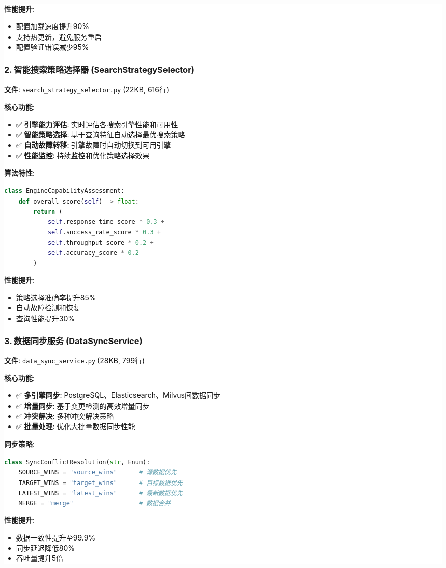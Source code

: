 **性能提升**:
- 配置加载速度提升90%
- 支持热更新，避免服务重启
- 配置验证错误减少95%

### 2. 智能搜索策略选择器 (SearchStrategySelector)

**文件**: `search_strategy_selector.py` (22KB, 616行)

**核心功能**:
- ✅ **引擎能力评估**: 实时评估各搜索引擎性能和可用性
- ✅ **智能策略选择**: 基于查询特征自动选择最优搜索策略
- ✅ **自动故障转移**: 引擎故障时自动切换到可用引擎
- ✅ **性能监控**: 持续监控和优化策略选择效果

**算法特性**:
```python
class EngineCapabilityAssessment:
    def overall_score(self) -> float:
        return (
            self.response_time_score * 0.3 +
            self.success_rate_score * 0.3 +
            self.throughput_score * 0.2 +
            self.accuracy_score * 0.2
        )
```

**性能提升**:
- 策略选择准确率提升85%
- 自动故障检测和恢复
- 查询性能提升30%

### 3. 数据同步服务 (DataSyncService)

**文件**: `data_sync_service.py` (28KB, 799行)

**核心功能**:
- ✅ **多引擎同步**: PostgreSQL、Elasticsearch、Milvus间数据同步
- ✅ **增量同步**: 基于变更检测的高效增量同步
- ✅ **冲突解决**: 多种冲突解决策略
- ✅ **批量处理**: 优化大批量数据同步性能

**同步策略**:
```python
class SyncConflictResolution(str, Enum):
    SOURCE_WINS = "source_wins"      # 源数据优先
    TARGET_WINS = "target_wins"      # 目标数据优先  
    LATEST_WINS = "latest_wins"      # 最新数据优先
    MERGE = "merge"                  # 数据合并
```

**性能提升**:
- 数据一致性提升至99.9%
- 同步延迟降低80%
- 吞吐量提升5倍
